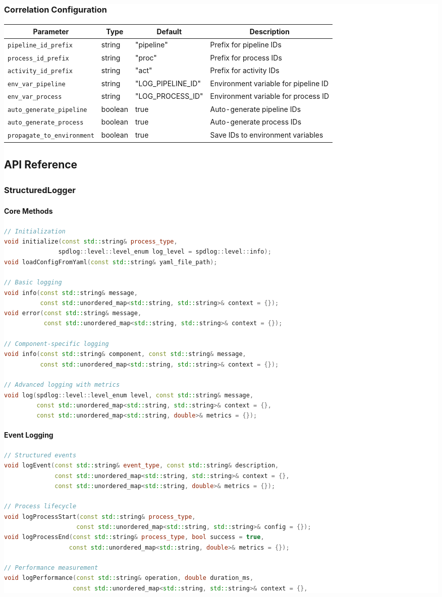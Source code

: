 ### Correlation Configuration

| Parameter | Type | Default | Description |
|-----------|------|---------|-------------|
| `pipeline_id_prefix` | string | "pipeline" | Prefix for pipeline IDs |
| `process_id_prefix` | string | "proc" | Prefix for process IDs |
| `activity_id_prefix` | string | "act" | Prefix for activity IDs |
| `env_var_pipeline` | string | "LOG_PIPELINE_ID" | Environment variable for pipeline ID |
| `env_var_process` | string | "LOG_PROCESS_ID" | Environment variable for process ID |
| `auto_generate_pipeline` | boolean | true | Auto-generate pipeline IDs |
| `auto_generate_process` | boolean | true | Auto-generate process IDs |
| `propagate_to_environment` | boolean | true | Save IDs to environment variables |

## API Reference

### StructuredLogger

#### Core Methods

```cpp
// Initialization
void initialize(const std::string& process_type, 
               spdlog::level::level_enum log_level = spdlog::level::info);
void loadConfigFromYaml(const std::string& yaml_file_path);

// Basic logging
void info(const std::string& message, 
          const std::unordered_map<std::string, std::string>& context = {});
void error(const std::string& message, 
           const std::unordered_map<std::string, std::string>& context = {});

// Component-specific logging
void info(const std::string& component, const std::string& message, 
          const std::unordered_map<std::string, std::string>& context = {});

// Advanced logging with metrics
void log(spdlog::level::level_enum level, const std::string& message,
         const std::unordered_map<std::string, std::string>& context = {},
         const std::unordered_map<std::string, double>& metrics = {});
```

#### Event Logging

```cpp
// Structured events
void logEvent(const std::string& event_type, const std::string& description,
              const std::unordered_map<std::string, std::string>& context = {},
              const std::unordered_map<std::string, double>& metrics = {});

// Process lifecycle
void logProcessStart(const std::string& process_type, 
                    const std::unordered_map<std::string, std::string>& config = {});
void logProcessEnd(const std::string& process_type, bool success = true,
                  const std::unordered_map<std::string, double>& metrics = {});

// Performance measurement
void logPerformance(const std::string& operation, double duration_ms,
                   const std::unordered_map<std::string, std::string>& context = {},
```